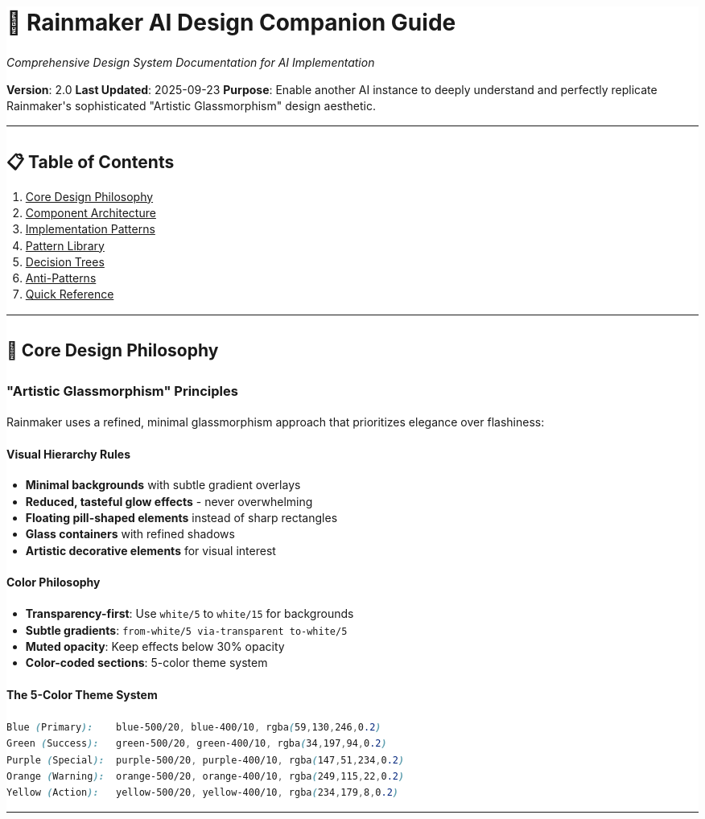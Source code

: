 # 🤖 Rainmaker AI Design Companion Guide
*Comprehensive Design System Documentation for AI Implementation*

**Version**: 2.0
**Last Updated**: 2025-09-23
**Purpose**: Enable another AI instance to deeply understand and perfectly replicate Rainmaker's sophisticated "Artistic Glassmorphism" design aesthetic.

---

## 📋 Table of Contents

1. [Core Design Philosophy](#core-design-philosophy)
2. [Component Architecture](#component-architecture)
3. [Implementation Patterns](#implementation-patterns)
4. [Pattern Library](#pattern-library)
5. [Decision Trees](#decision-trees)
6. [Anti-Patterns](#anti-patterns)
7. [Quick Reference](#quick-reference)

---

## 🎨 Core Design Philosophy

### **"Artistic Glassmorphism" Principles**

Rainmaker uses a refined, minimal glassmorphism approach that prioritizes elegance over flashiness:

#### **Visual Hierarchy Rules**
- **Minimal backgrounds** with subtle gradient overlays
- **Reduced, tasteful glow effects** - never overwhelming
- **Floating pill-shaped elements** instead of sharp rectangles
- **Glass containers** with refined shadows
- **Artistic decorative elements** for visual interest

#### **Color Philosophy**
- **Transparency-first**: Use `white/5` to `white/15` for backgrounds
- **Subtle gradients**: `from-white/5 via-transparent to-white/5`
- **Muted opacity**: Keep effects below 30% opacity
- **Color-coded sections**: 5-color theme system

#### **The 5-Color Theme System**
```css
Blue (Primary):    blue-500/20, blue-400/10, rgba(59,130,246,0.2)
Green (Success):   green-500/20, green-400/10, rgba(34,197,94,0.2)
Purple (Special):  purple-500/20, purple-400/10, rgba(147,51,234,0.2)
Orange (Warning):  orange-500/20, orange-400/10, rgba(249,115,22,0.2)
Yellow (Action):   yellow-500/20, yellow-400/10, rgba(234,179,8,0.2)
```

---
